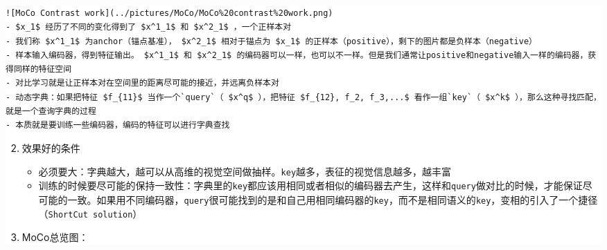     ![MoCo Contrast work](../pictures/MoCo/MoCo%20contrast%20work.png)
    - $x_1$ 经历了不同的变化得到了 $x^1_1$ 和 $x^2_1$ ，一个正样本对
    - 我们称 $x^1_1$ 为anchor（锚点基准）， $x^2_1$ 相对于锚点为 $x_1$ 的正样本（positive），剩下的图片都是负样本（negative）
    - 样本输入编码器，得到特征输出。 $x^1_1$ 和 $x^2_1$ 的编码器可以一样，也可以不一样。但是我们通常让positive和negative输入一样的编码器，获得同样的特征空间
    - 对比学习就是让正样本对在空间里的距离尽可能的接近，并远离负样本对
    - 动态字典：如果把特征 $f_{11}$ 当作一个`query`（ $x^q$ ），把特征 $f_{12}, f_2, f_3,...$ 看作一组`key`（ $x^k$ ），那么这种寻找匹配，就是一个查询字典的过程
    - 本质就是要训练一些编码器，编码的特征可以进行字典查找

2. 效果好的条件
    - 必须要大：字典越大，越可以从高维的视觉空间做抽样。`key`越多，表征的视觉信息越多，越丰富
    - 训练的时候要尽可能的保持一致性：字典里的`key`都应该用相同或者相似的编码器去产生，这样和`query`做对比的时候，才能保证尽可能的一致。如果用不同编码器，`query`很可能找到的是和自己用相同编码器的`key`，而不是相同语义的`key`，变相的引入了一个捷径（`ShortCut solution`）

3. MoCo总览图：